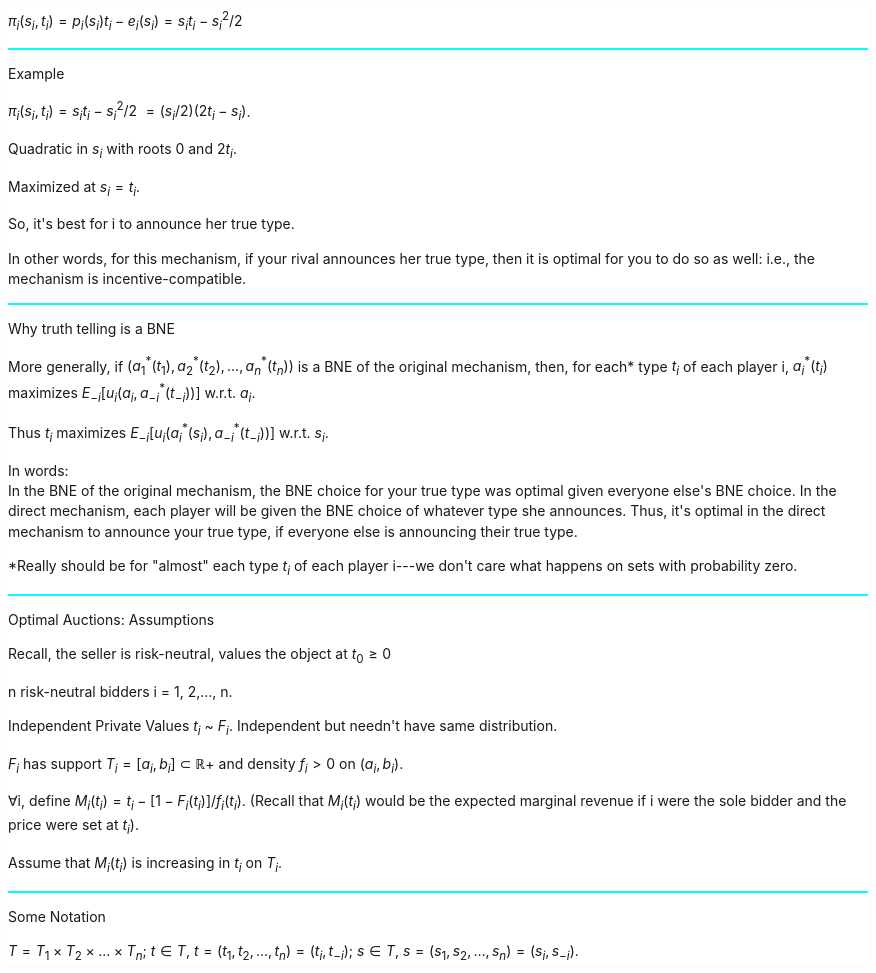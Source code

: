 $π_i(s_i,t_i) = p_i(s_i)t_i − e_i(s_i) = s_i t_i − s_i^2/2$

<span style="display: block; border-bottom: 2px solid #00FFFF; margin: 10px 0;"></span>

<span class="dark-mustard-text">Example</span>

$π_i(s_i, t_i) = s_i t_i − s_i^2/2$ 
$= (s_i/2)(2t_i − s_i)$.

Quadratic in $s_i$ with roots 0 and $2t_i$.

Maximized at $s_i = t_i$.

So, it's best for i to announce her true type.

In other words, for this mechanism, if your rival announces her true type, then it is optimal for you to do so as well: i.e., the mechanism is incentive-compatible.

<span style="display: block; border-bottom: 2px solid #00FFFF; margin: 10px 0;"></span>

<span class="dark-mustard-text">Why truth telling is a BNE</span>

More generally, if $(a^*_1(t_1), a^*_2(t_2), …, a^*_n(t_n))$ is a BNE of the original mechanism, then, for each* type $t_i$ of each player i, $a^*_i(t_i)$ maximizes $E_{-i}[u_i(a_i, a^*_{-i}(t_{-i}))]$ w.r.t. $a_i$.

Thus $t_i$ maximizes $E_{-i}[u_i(a^*_i(s_i), a^*_{-i}(t_{-i}))]$ w.r.t. $s_i$.

In words:  
In the BNE of the original mechanism, the BNE choice for your true type was optimal given everyone else's BNE choice. In the direct mechanism, each player will be given the BNE choice of whatever type she announces. Thus, it's optimal in the direct mechanism to announce your true type, if everyone else is announcing their true type.

\*Really should be for "almost" each type $t_i$ of each player i---we don't care what happens on sets with probability zero.

<span style="display: block; border-bottom: 2px solid #00FFFF; margin: 10px 0;"></span>

<span class="dark-mustard-text">Optimal Auctions: Assumptions</span>

Recall, the seller is risk-neutral, values the object at $t_0 ≥ 0$

n risk-neutral bidders i = 1, 2,…, n. 

Independent Private Values $t_i$ ~ $F_i$.
Independent but needn't have same distribution.

$F_i$ has support $T_i = [a_i, b_i]$ ⊂ ℝ+ and density $f_i > 0$ on $(a_i, b_i)$.

∀i, define $M_i(t_i) = t_i − [1 − F_i(t_i)]/f_i(t_i)$. 
(Recall that $M_i(t_i)$ would be the expected marginal revenue if i were the sole bidder and the price were set at $t_i$).

Assume that $M_i(t_i)$ is increasing in $t_i$ on $T_i$.

<span style="display: block; border-bottom: 2px solid #00FFFF; margin: 10px 0;"></span>

<span class="dark-mustard-text">Some Notation</span>

$T = T_1 \times T_2 \times ... \times T_n$;
$t ∈ T$, $t = (t_1, t_2, …, t_n) = (t_i, t_{-i})$; 
$s ∈ T$, $s = (s_1, s_2, …, s_n) = (s_i, s_{-i})$.

